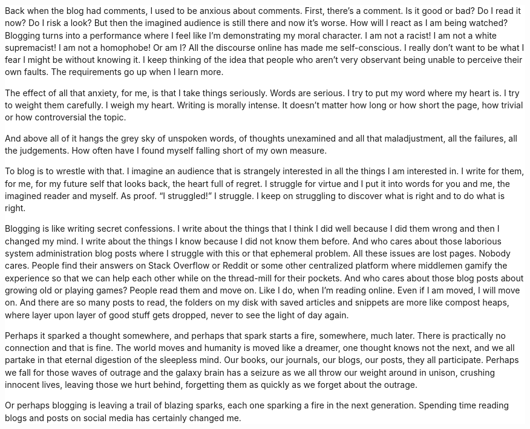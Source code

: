 <p>Back when the blog had comments, I used to be anxious about comments. First, there&rsquo;s a
comment. Is it good or bad? Do I read it now? Do I risk a look? But then the
imagined audience is still there and now it&rsquo;s worse. How will I react as I am being watched?
Blogging turns into a performance where I feel like I&rsquo;m demonstrating my moral character. I am
not a racist! I am not a white supremacist! I am not a homophobe! Or am I? All
the discourse online has made me self-conscious. I really
don&rsquo;t want to be what I fear I might be without knowing it. I keep thinking of
the idea that people who aren&rsquo;t very observant being unable to perceive their
own faults. The requirements go up when I learn more.</p>

<p>The effect of all that anxiety, for me, is that I take things seriously. Words
are serious. I try to put my word where my heart is. I try to weight them
carefully. I weigh my heart. Writing is morally intense. It doesn&rsquo;t matter how
long or how short the page, how trivial or how controversial the topic.</p>

<p>And above all of it hangs the grey sky of unspoken words, of thoughts unexamined
and all that maladjustment, all the failures, all the judgements. How often have
I found myself falling short of my own measure.</p>

<p>To blog is to wrestle with that. I imagine an audience that is strangely
interested in all the things I am interested in. I write for them, for me, for
my future self that looks back, the heart full of regret. I struggle for virtue
and I put it into words for you and me, the imagined reader and myself. As proof.
&ldquo;I struggled!&rdquo; I struggle. I keep on struggling to discover what is right and
to do what is right.</p>

<p>Blogging is like writing secret confessions. I write about the things that I
think I did well because I did them wrong and then I changed my mind. I write
about the things I know because I did not know them before. And who cares about
those laborious system administration blog posts where I struggle with this or
that ephemeral problem. All these issues are lost pages. Nobody cares. People
find their answers on Stack Overflow or Reddit or some other centralized
platform where middlemen gamify the experience so that we can help each other
while on the thread-mill for their pockets. And who cares about those blog posts
about growing old or playing games? People read them and move on. Like I do,
when I&rsquo;m reading online. Even if I am moved, I will move on. And there are so
many posts to read, the folders on my disk with saved articles and snippets are
more like compost heaps, where layer upon layer of good stuff gets dropped,
never to see the light of day again.</p>

<p>Perhaps it sparked a thought somewhere, and perhaps that spark starts a fire,
somewhere, much later. There is practically no connection and that is fine. The
world moves and humanity is moved like a dreamer, one thought knows not the
next, and we all partake in that eternal digestion of the sleepless mind. Our
books, our journals, our blogs, our posts, they all participate. Perhaps we
fall for those waves of outrage and the galaxy brain has a seizure as we all
throw our weight around in unison, crushing innocent lives, leaving those we
hurt behind, forgetting them as quickly as we forget about the outrage.</p>

<p>Or perhaps blogging is leaving a trail of blazing sparks, each one sparking a
fire in the next generation. Spending time reading blogs and posts on social
media has certainly changed me.</p>
